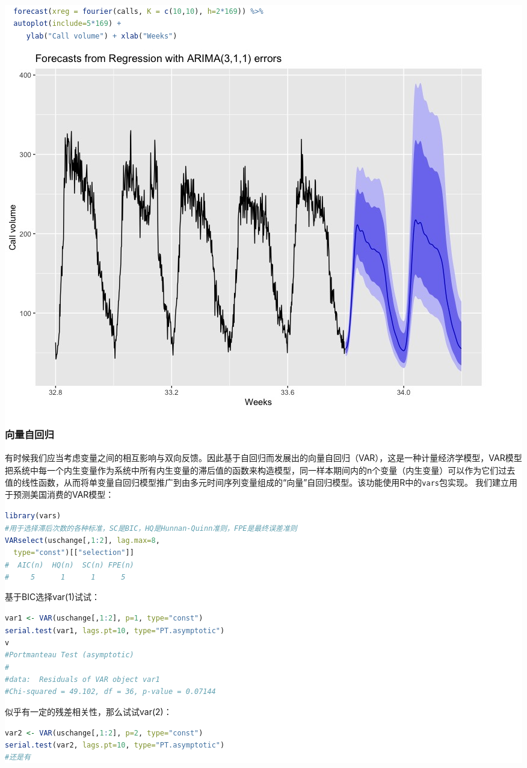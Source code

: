 ```r
  forecast(xreg = fourier(calls, K = c(10,10), h=2*169)) %>%
  autoplot(include=5*169) +
     ylab("Call volume") + xlab("Weeks")
```
![plot71](Forecast/Rplot71.jpeg)
### 向量自回归
有时候我们应当考虑变量之间的相互影响与双向反馈。因此基于自回归而发展出的向量自回归（VAR），这是一种计量经济学模型，VAR模型把系统中每一个内生变量作为系统中所有内生变量的滞后值的函数来构造模型，同一样本期间内的n个变量（内生变量）可以作为它们过去值的线性函数，从而将单变量自回归模型推广到由多元时间序列变量组成的“向量”自回归模型。该功能使用R中的`vars`包实现。
我们建立用于预测美国消费的VAR模型：
```r
library(vars)
#用于选择滞后次数的各种标准，SC是BIC，HQ是Hunnan-Quinn准则，FPE是最终误差准则
VARselect(uschange[,1:2], lag.max=8,
  type="const")[["selection"]]
#  AIC(n)  HQ(n)  SC(n) FPE(n) 
#     5      1      1      5 
```
基于BIC选择var(1)试试：
```r
var1 <- VAR(uschange[,1:2], p=1, type="const")
serial.test(var1, lags.pt=10, type="PT.asymptotic")
v
#Portmanteau Test (asymptotic)
#
#data:  Residuals of VAR object var1
#Chi-squared = 49.102, df = 36, p-value = 0.07144
```
似乎有一定的残差相关性，那么试试var(2)：
```r
var2 <- VAR(uschange[,1:2], p=2, type="const")
serial.test(var2, lags.pt=10, type="PT.asymptotic")
#还是有
```
